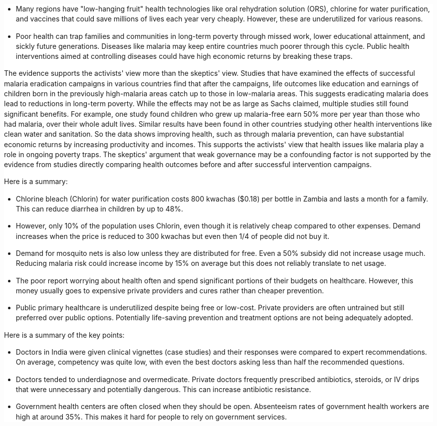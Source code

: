- Many regions have "low-hanging fruit" health technologies like oral rehydration solution (ORS), chlorine for water purification, and vaccines that could save millions of lives each year very cheaply. However, these are underutilized for various reasons. 

- Poor health can trap families and communities in long-term poverty through missed work, lower educational attainment, and sickly future generations. Diseases like malaria may keep entire countries much poorer through this cycle. Public health interventions aimed at controlling diseases could have high economic returns by breaking these traps.

 The evidence supports the activists' view more than the skeptics' view. Studies that have examined the effects of successful malaria eradication campaigns in various countries find that after the campaigns, life outcomes like education and earnings of children born in the previously high-malaria areas catch up to those in low-malaria areas. This suggests eradicating malaria does lead to reductions in long-term poverty. While the effects may not be as large as Sachs claimed, multiple studies still found significant benefits. For example, one study found children who grew up malaria-free earn 50% more per year than those who had malaria, over their whole adult lives. Similar results have been found in other countries studying other health interventions like clean water and sanitation. So the data shows improving health, such as through malaria prevention, can have substantial economic returns by increasing productivity and incomes. This supports the activists' view that health issues like malaria play a role in ongoing poverty traps. The skeptics' argument that weak governance may be a confounding factor is not supported by the evidence from studies directly comparing health outcomes before and after successful intervention campaigns.

 Here is a summary:

- Chlorine bleach (Chlorin) for water purification costs 800 kwachas ($0.18) per bottle in Zambia and lasts a month for a family. This can reduce diarrhea in children by up to 48%. 

- However, only 10% of the population uses Chlorin, even though it is relatively cheap compared to other expenses. Demand increases when the price is reduced to 300 kwachas but even then 1/4 of people did not buy it.

- Demand for mosquito nets is also low unless they are distributed for free. Even a 50% subsidy did not increase usage much. Reducing malaria risk could increase income by 15% on average but this does not reliably translate to net usage. 

- The poor report worrying about health often and spend significant portions of their budgets on healthcare. However, this money usually goes to expensive private providers and cures rather than cheaper prevention. 

- Public primary healthcare is underutilized despite being free or low-cost. Private providers are often untrained but still preferred over public options. Potentially life-saving prevention and treatment options are not being adequately adopted.

 Here is a summary of the key points:

- Doctors in India were given clinical vignettes (case studies) and their responses were compared to expert recommendations. On average, competency was quite low, with even the best doctors asking less than half the recommended questions. 

- Doctors tended to underdiagnose and overmedicate. Private doctors frequently prescribed antibiotics, steroids, or IV drips that were unnecessary and potentially dangerous. This can increase antibiotic resistance. 

- Government health centers are often closed when they should be open. Absenteeism rates of government health workers are high at around 35%. This makes it hard for people to rely on government services. 
